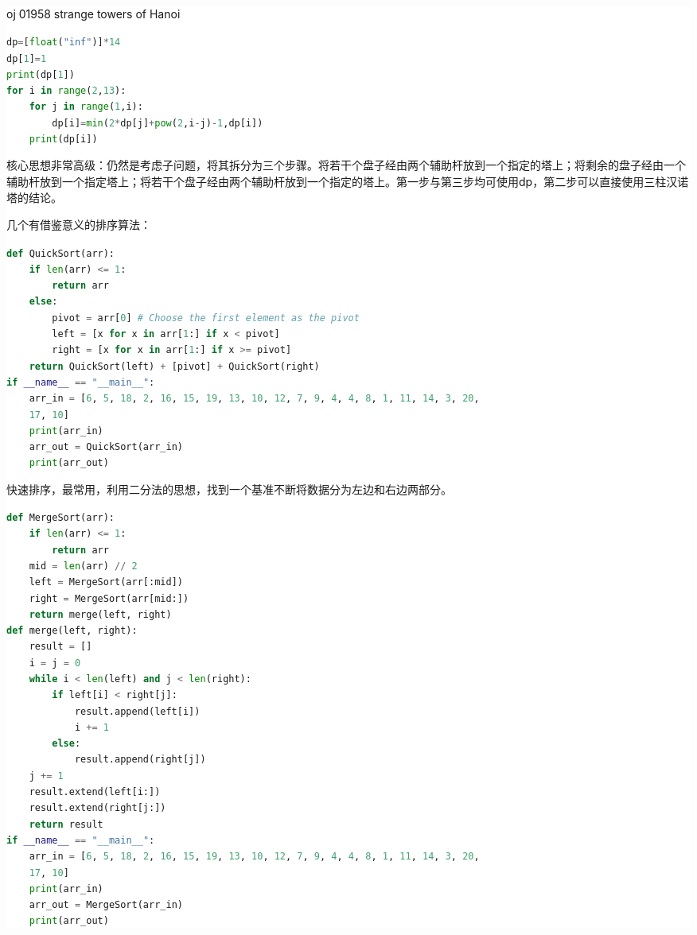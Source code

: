 

oj 01958 strange towers of Hanoi

```python
dp=[float("inf")]*14
dp[1]=1
print(dp[1])
for i in range(2,13):
    for j in range(1,i):
        dp[i]=min(2*dp[j]+pow(2,i-j)-1,dp[i])
    print(dp[i])
```

核心思想非常高级：仍然是考虑子问题，将其拆分为三个步骤。将若干个盘子经由两个辅助杆放到一个指定的塔上；将剩余的盘子经由一个辅助杆放到一个指定塔上；将若干个盘子经由两个辅助杆放到一个指定的塔上。第一步与第三步均可使用dp，第二步可以直接使用三柱汉诺塔的结论。



几个有借鉴意义的排序算法：

```python
def QuickSort(arr):
    if len(arr) <= 1:
    	return arr
    else:
        pivot = arr[0] # Choose the first element as the pivot
        left = [x for x in arr[1:] if x < pivot]
        right = [x for x in arr[1:] if x >= pivot]
    return QuickSort(left) + [pivot] + QuickSort(right)
if __name__ == "__main__":
    arr_in = [6, 5, 18, 2, 16, 15, 19, 13, 10, 12, 7, 9, 4, 4, 8, 1, 11, 14, 3, 20, 
    17, 10]
    print(arr_in)
    arr_out = QuickSort(arr_in)
    print(arr_out)
```

快速排序，最常用，利用二分法的思想，找到一个基准不断将数据分为左边和右边两部分。

```python
def MergeSort(arr):
    if len(arr) <= 1:
    	return arr
    mid = len(arr) // 2
    left = MergeSort(arr[:mid])
    right = MergeSort(arr[mid:])
    return merge(left, right)
def merge(left, right):
    result = []
    i = j = 0
    while i < len(left) and j < len(right):
        if left[i] < right[j]:
            result.append(left[i])
            i += 1
    	else:
    		result.append(right[j])
    j += 1
    result.extend(left[i:])
    result.extend(right[j:])
    return result
if __name__ == "__main__":
    arr_in = [6, 5, 18, 2, 16, 15, 19, 13, 10, 12, 7, 9, 4, 4, 8, 1, 11, 14, 3, 20, 
    17, 10]
    print(arr_in)
    arr_out = MergeSort(arr_in)
    print(arr_out)
```
